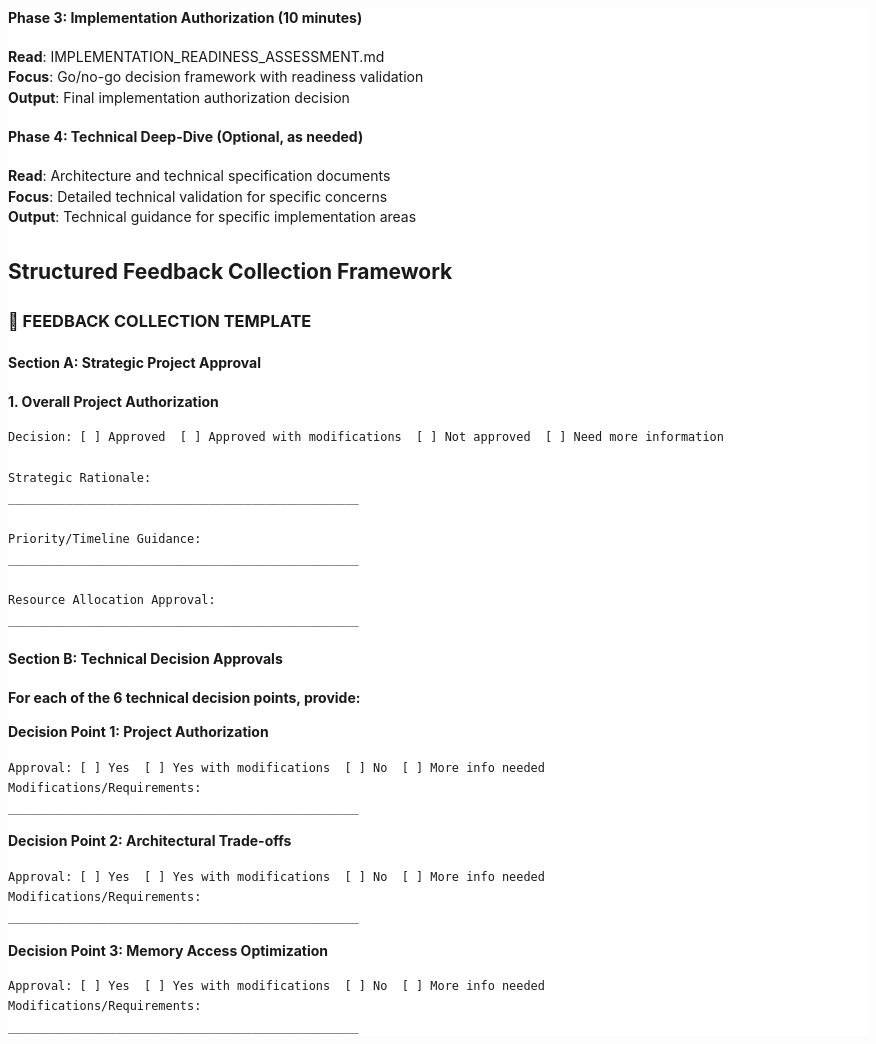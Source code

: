 #### Phase 3: Implementation Authorization (10 minutes)
**Read**: IMPLEMENTATION_READINESS_ASSESSMENT.md  
**Focus**: Go/no-go decision framework with readiness validation  
**Output**: Final implementation authorization decision

#### Phase 4: Technical Deep-Dive (Optional, as needed)
**Read**: Architecture and technical specification documents  
**Focus**: Detailed technical validation for specific concerns  
**Output**: Technical guidance for specific implementation areas

## Structured Feedback Collection Framework

### 📝 FEEDBACK COLLECTION TEMPLATE

#### Section A: Strategic Project Approval

**1. Overall Project Authorization**
```
Decision: [ ] Approved  [ ] Approved with modifications  [ ] Not approved  [ ] Need more information

Strategic Rationale:
_________________________________________________

Priority/Timeline Guidance:
_________________________________________________

Resource Allocation Approval:
_________________________________________________
```

#### Section B: Technical Decision Approvals

**For each of the 6 technical decision points, provide:**

**Decision Point 1: Project Authorization**
```
Approval: [ ] Yes  [ ] Yes with modifications  [ ] No  [ ] More info needed
Modifications/Requirements:
_________________________________________________
```

**Decision Point 2: Architectural Trade-offs**
```  
Approval: [ ] Yes  [ ] Yes with modifications  [ ] No  [ ] More info needed
Modifications/Requirements:
_________________________________________________
```

**Decision Point 3: Memory Access Optimization**
```
Approval: [ ] Yes  [ ] Yes with modifications  [ ] No  [ ] More info needed  
Modifications/Requirements:
_________________________________________________
```

